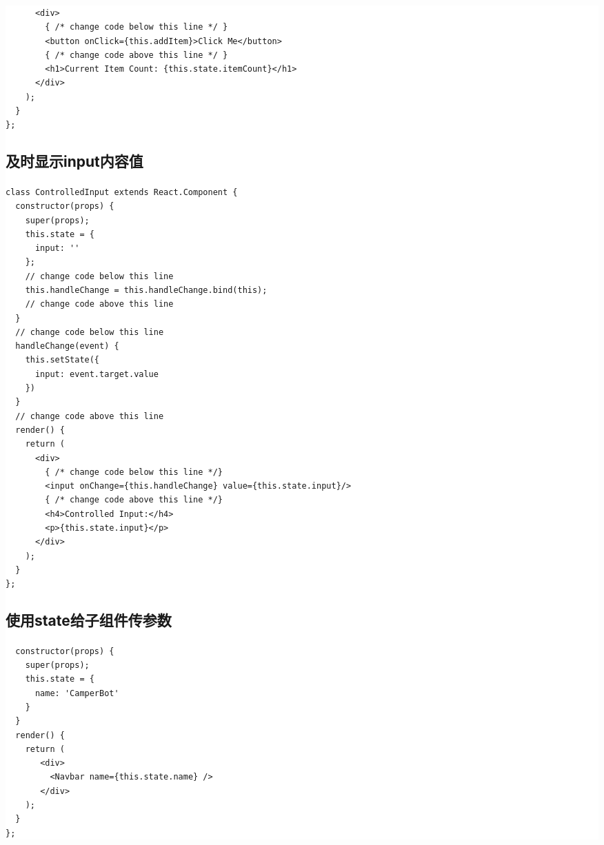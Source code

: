 ```
      <div>
        { /* change code below this line */ }
        <button onClick={this.addItem}>Click Me</button>
        { /* change code above this line */ }
        <h1>Current Item Count: {this.state.itemCount}</h1>
      </div>
    );
  }
};

```

## 及时显示input内容值

```
class ControlledInput extends React.Component {
  constructor(props) {
    super(props);
    this.state = {
      input: ''
    };
    // change code below this line
    this.handleChange = this.handleChange.bind(this);
    // change code above this line
  }
  // change code below this line
  handleChange(event) {
    this.setState({
      input: event.target.value
    })
  }
  // change code above this line
  render() {
    return (
      <div>
        { /* change code below this line */}
        <input onChange={this.handleChange} value={this.state.input}/>
        { /* change code above this line */}
        <h4>Controlled Input:</h4>
        <p>{this.state.input}</p>
      </div>
    );
  }
};
```

## 使用state给子组件传参数


```class MyApp extends React.Component {
  constructor(props) {
    super(props);
    this.state = {
      name: 'CamperBot'
    }
  }
  render() {
    return (
       <div>
         <Navbar name={this.state.name} />
       </div>
    );
  }
};
```